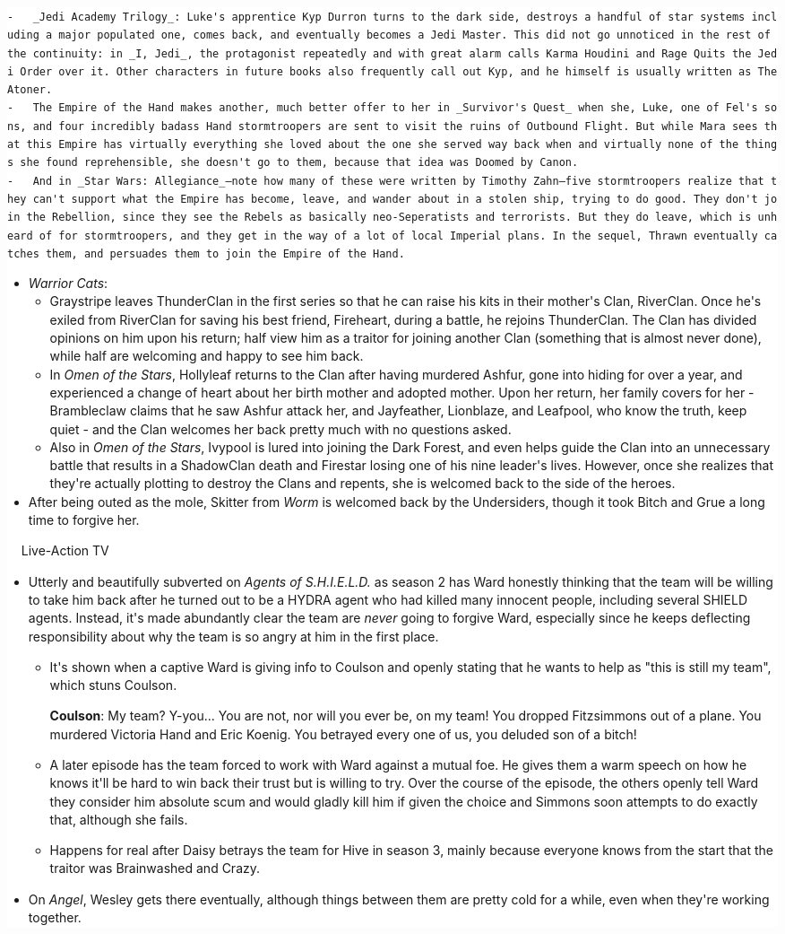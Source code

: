     -   _Jedi Academy Trilogy_: Luke's apprentice Kyp Durron turns to the dark side, destroys a handful of star systems including a major populated one, comes back, and eventually becomes a Jedi Master. This did not go unnoticed in the rest of the continuity: in _I, Jedi_, the protagonist repeatedly and with great alarm calls Karma Houdini and Rage Quits the Jedi Order over it. Other characters in future books also frequently call out Kyp, and he himself is usually written as The Atoner.
    -   The Empire of the Hand makes another, much better offer to her in _Survivor's Quest_ when she, Luke, one of Fel's sons, and four incredibly badass Hand stormtroopers are sent to visit the ruins of Outbound Flight. But while Mara sees that this Empire has virtually everything she loved about the one she served way back when and virtually none of the things she found reprehensible, she doesn't go to them, because that idea was Doomed by Canon.
    -   And in _Star Wars: Allegiance_—note how many of these were written by Timothy Zahn—five stormtroopers realize that they can't support what the Empire has become, leave, and wander about in a stolen ship, trying to do good. They don't join the Rebellion, since they see the Rebels as basically neo-Seperatists and terrorists. But they do leave, which is unheard of for stormtroopers, and they get in the way of a lot of local Imperial plans. In the sequel, Thrawn eventually catches them, and persuades them to join the Empire of the Hand.
-   _Warrior Cats_:
    -   Graystripe leaves ThunderClan in the first series so that he can raise his kits in their mother's Clan, RiverClan. Once he's exiled from RiverClan for saving his best friend, Fireheart, during a battle, he rejoins ThunderClan. The Clan has divided opinions on him upon his return; half view him as a traitor for joining another Clan (something that is almost never done), while half are welcoming and happy to see him back.
    -   In _Omen of the Stars_, Hollyleaf returns to the Clan after having murdered Ashfur, gone into hiding for over a year, and experienced a change of heart about her birth mother and adopted mother. Upon her return, her family covers for her - Brambleclaw claims that he saw Ashfur attack her, and Jayfeather, Lionblaze, and Leafpool, who know the truth, keep quiet - and the Clan welcomes her back pretty much with no questions asked.
    -   Also in _Omen of the Stars_, Ivypool is lured into joining the Dark Forest, and even helps guide the Clan into an unnecessary battle that results in a ShadowClan death and Firestar losing one of his nine leader's lives. However, once she realizes that they're actually plotting to destroy the Clans and repents, she is welcomed back to the side of the heroes.
-   After being outed as the mole, Skitter from _Worm_ is welcomed back by the Undersiders, though it took Bitch and Grue a long time to forgive her.

    Live-Action TV 

-   Utterly and beautifully subverted on _Agents of S.H.I.E.L.D._ as season 2 has Ward honestly thinking that the team will be willing to take him back after he turned out to be a HYDRA agent who had killed many innocent people, including several SHIELD agents. Instead, it's made abundantly clear the team are _never_ going to forgive Ward, especially since he keeps deflecting responsibility about why the team is so angry at him in the first place.
    -   It's shown when a captive Ward is giving info to Coulson and openly stating that he wants to help as "this is still my team", which stuns Coulson.
        
        **Coulson**: My team? Y-you... You are not, nor will you ever be, on my team! You dropped Fitzsimmons out of a plane. You murdered Victoria Hand and Eric Koenig. You betrayed every one of us, you deluded son of a bitch!
        
    -   A later episode has the team forced to work with Ward against a mutual foe. He gives them a warm speech on how he knows it'll be hard to win back their trust but is willing to try. Over the course of the episode, the others openly tell Ward they consider him absolute scum and would gladly kill him if given the choice and Simmons soon attempts to do exactly that, although she fails.
    -   Happens for real after Daisy betrays the team for Hive in season 3, mainly because everyone knows from the start that the traitor was Brainwashed and Crazy.
-   On _Angel_, Wesley gets there eventually, although things between them are pretty cold for a while, even when they're working together.
    